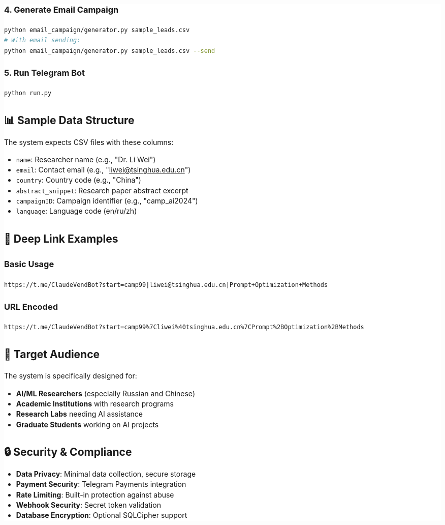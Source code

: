 ### 4. Generate Email Campaign
```bash
python email_campaign/generator.py sample_leads.csv
# With email sending:
python email_campaign/generator.py sample_leads.csv --send
```

### 5. Run Telegram Bot
```bash
python run.py
```

## 📊 Sample Data Structure

The system expects CSV files with these columns:
- `name`: Researcher name (e.g., "Dr. Li Wei")
- `email`: Contact email (e.g., "liwei@tsinghua.edu.cn")
- `country`: Country code (e.g., "China")
- `abstract_snippet`: Research paper abstract excerpt
- `campaignID`: Campaign identifier (e.g., "camp_ai2024")
- `language`: Language code (en/ru/zh)

## 🔗 Deep Link Examples

### Basic Usage
```
https://t.me/ClaudeVendBot?start=camp99|liwei@tsinghua.edu.cn|Prompt+Optimization+Methods
```

### URL Encoded
```
https://t.me/ClaudeVendBot?start=camp99%7Cliwei%40tsinghua.edu.cn%7CPrompt%2BOptimization%2BMethods
```

## 🎯 Target Audience

The system is specifically designed for:
- **AI/ML Researchers** (especially Russian and Chinese)
- **Academic Institutions** with research programs
- **Research Labs** needing AI assistance
- **Graduate Students** working on AI projects

## 🔒 Security & Compliance

- **Data Privacy**: Minimal data collection, secure storage
- **Payment Security**: Telegram Payments integration
- **Rate Limiting**: Built-in protection against abuse
- **Webhook Security**: Secret token validation
- **Database Encryption**: Optional SQLCipher support
